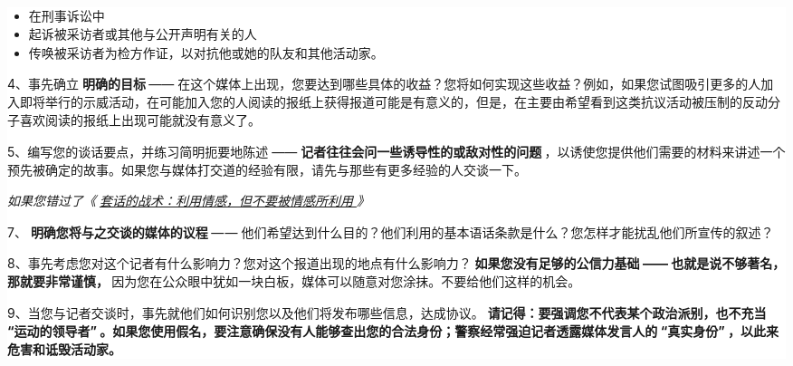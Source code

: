   </p>
  <ul class="postList">
   <li class="graf graf--li">
    在刑事诉讼中
   </li>
   <li class="graf graf--li">
    起诉被采访者或其他与公开声明有关的人
   </li>
   <li class="graf graf--li">
    传唤被采访者为检方作证，以对抗他或她的队友和其他活动家。
   </li>
  </ul>
  <p class="graf graf--p">
   4、事先确立
   <strong class="markup--strong markup--p-strong">
    明确的目标
   </strong>
   —— 在这个媒体上出现，您要达到哪些具体的收益？您将如何实现这些收益？例如，如果您试图吸引更多的人加入即将举行的示威活动，在可能加入您的人阅读的报纸上获得报道可能是有意义的，但是，在主要由希望看到这类抗议活动被压制的反动分子喜欢阅读的报纸上出现可能就没有意义了。
  </p>
  <p class="graf graf--p">
   5、编写您的谈话要点，并练习简明扼要地陈述 ——
   <strong class="markup--strong markup--p-strong">
    记者往往会问一些诱导性的或敌对性的问题
   </strong>
   ，以诱使您提供他们需要的材料来讲述一个预先被确定的故事。如果您与媒体打交道的经验有限，请先与那些有更多经验的人交谈一下。
  </p>
  <p class="graf graf--p">
   <em class="markup--em markup--p-em">
    如果您错过了《
   </em>
   <a class="markup--anchor markup--p-anchor" data-href="https://www.iyouport.org/%E5%A5%97%E8%AF%9D%E7%9A%84%E6%88%98%E6%9C%AF%EF%BC%9A%E5%88%A9%E7%94%A8%E6%83%85%E6%84%9F%EF%BC%8C%E4%BD%86%E4%B8%8D%E8%A6%81%E8%A2%AB%E6%83%85%E6%84%9F%E6%89%80%E5%88%A9%E7%94%A8-%E5%85%AC/" href="https://www.iyouport.org/%E5%A5%97%E8%AF%9D%E7%9A%84%E6%88%98%E6%9C%AF%EF%BC%9A%E5%88%A9%E7%94%A8%E6%83%85%E6%84%9F%EF%BC%8C%E4%BD%86%E4%B8%8D%E8%A6%81%E8%A2%AB%E6%83%85%E6%84%9F%E6%89%80%E5%88%A9%E7%94%A8-%E5%85%AC/" rel="noopener" target="_blank">
    <em class="markup--em markup--p-em">
     套话的战术：利用情感，但不要被情感所利用
    </em>
   </a>
   <em class="markup--em markup--p-em">
    》
   </em>
  </p>
  <p class="graf graf--p">
   7、
   <strong class="markup--strong markup--p-strong">
    明确您将与之交谈的媒体的议程
   </strong>
   — — 他们希望达到什么目的？他们利用的基本语话条款是什么？您怎样才能扰乱他们所宣传的叙述？
  </p>
  <p class="graf graf--p">
   8、事先考虑您对这个记者有什么影响力？您对这个报道出现的地点有什么影响力？
   <strong class="markup--strong markup--p-strong">
    如果您没有足够的公信力基础 —— 也就是说不够著名，那就要非常谨慎，
   </strong>
   因为您在公众眼中犹如一块白板，媒体可以随意对您涂抹。不要给他们这样的机会。
  </p>
  <p class="graf graf--p">
   9、当您与记者交谈时，事先就他们如何识别您以及他们将发布哪些信息，达成协议。
   <strong class="markup--strong markup--p-strong">
    请记得：要强调您不代表某个政治派别，也不充当 “运动的领导者” 。如果您使用假名，要注意确保没有人能够查出您的合法身份；警察经常强迫记者透露媒体发言人的 “真实身份” ，以此来危害和诋毁活动家。
   </strong>